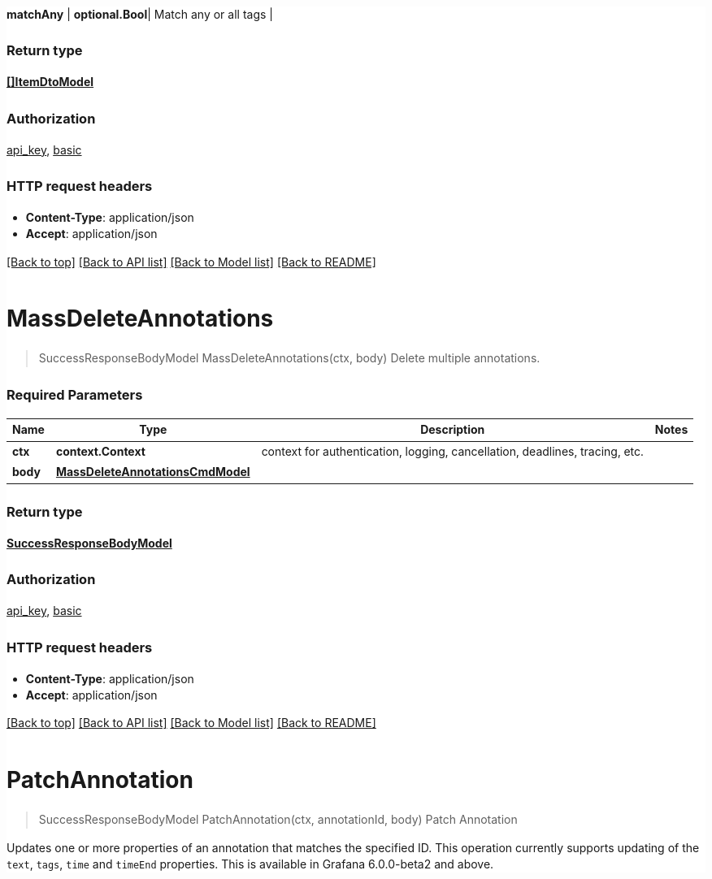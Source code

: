  **matchAny** | **optional.Bool**| Match any or all tags | 

### Return type

[**[]ItemDtoModel**](ItemDTO.md)

### Authorization

[api_key](../README.md#api_key), [basic](../README.md#basic)

### HTTP request headers

 - **Content-Type**: application/json
 - **Accept**: application/json

[[Back to top]](#) [[Back to API list]](../README.md#documentation-for-api-endpoints) [[Back to Model list]](../README.md#documentation-for-models) [[Back to README]](../README.md)

# **MassDeleteAnnotations**
> SuccessResponseBodyModel MassDeleteAnnotations(ctx, body)
Delete multiple annotations.

### Required Parameters

Name | Type | Description  | Notes
------------- | ------------- | ------------- | -------------
 **ctx** | **context.Context** | context for authentication, logging, cancellation, deadlines, tracing, etc.
  **body** | [**MassDeleteAnnotationsCmdModel**](MassDeleteAnnotationsCmdModel.md)|  | 

### Return type

[**SuccessResponseBodyModel**](SuccessResponseBody.md)

### Authorization

[api_key](../README.md#api_key), [basic](../README.md#basic)

### HTTP request headers

 - **Content-Type**: application/json
 - **Accept**: application/json

[[Back to top]](#) [[Back to API list]](../README.md#documentation-for-api-endpoints) [[Back to Model list]](../README.md#documentation-for-models) [[Back to README]](../README.md)

# **PatchAnnotation**
> SuccessResponseBodyModel PatchAnnotation(ctx, annotationId, body)
Patch Annotation

Updates one or more properties of an annotation that matches the specified ID. This operation currently supports updating of the `text`, `tags`, `time` and `timeEnd` properties. This is available in Grafana 6.0.0-beta2 and above.
